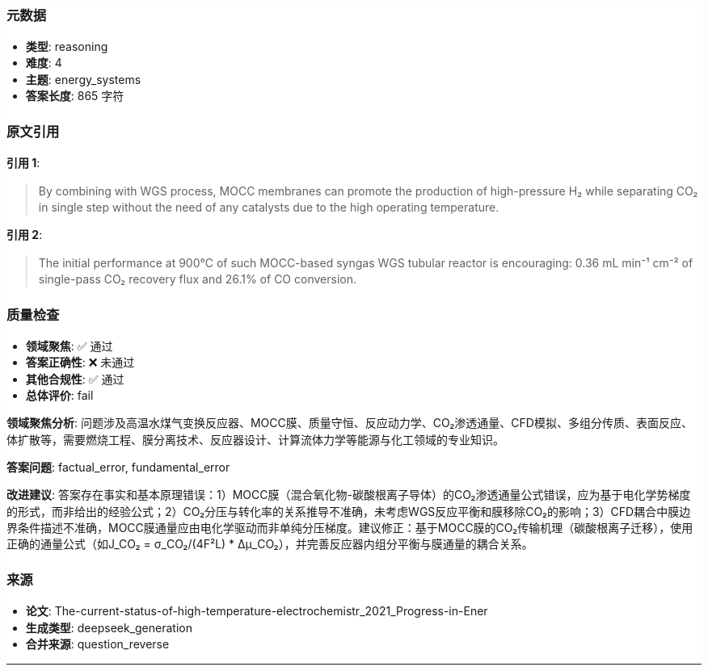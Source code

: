 ### 元数据

- **类型**: reasoning
- **难度**: 4
- **主题**: energy_systems
- **答案长度**: 865 字符

### 原文引用

**引用 1**:
> By combining with WGS process, MOCC membranes can promote the production of high-pressure H₂ while separating CO₂ in single step without the need of any catalysts due to the high operating temperature.

**引用 2**:
> The initial performance at 900°C of such MOCC-based syngas WGS tubular reactor is encouraging: 0.36 mL min⁻¹ cm⁻² of single-pass CO₂ recovery flux and 26.1% of CO conversion.

### 质量检查

- **领域聚焦**: ✅ 通过
- **答案正确性**: ❌ 未通过
- **其他合规性**: ✅ 通过
- **总体评价**: fail

**领域聚焦分析**: 问题涉及高温水煤气变换反应器、MOCC膜、质量守恒、反应动力学、CO₂渗透通量、CFD模拟、多组分传质、表面反应、体扩散等，需要燃烧工程、膜分离技术、反应器设计、计算流体力学等能源与化工领域的专业知识。

**答案问题**: factual_error, fundamental_error

**改进建议**: 答案存在事实和基本原理错误：1）MOCC膜（混合氧化物-碳酸根离子导体）的CO₂渗透通量公式错误，应为基于电化学势梯度的形式，而非给出的经验公式；2）CO₂分压与转化率的关系推导不准确，未考虑WGS反应平衡和膜移除CO₂的影响；3）CFD耦合中膜边界条件描述不准确，MOCC膜通量应由电化学驱动而非单纯分压梯度。建议修正：基于MOCC膜的CO₂传输机理（碳酸根离子迁移），使用正确的通量公式（如J_CO₂ = σ_CO₂/(4F²L) * Δμ_CO₂），并完善反应器内组分平衡与膜通量的耦合关系。

### 来源

- **论文**: The-current-status-of-high-temperature-electrochemistr_2021_Progress-in-Ener
- **生成类型**: deepseek_generation
- **合并来源**: question_reverse

---

